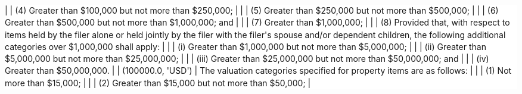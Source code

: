 |                     |               (4) Greater than $100,000 but not more than $250,000;                                                                                                                                                                                                                                                                                                                                                                                                          |
|                     |               (5) Greater than $250,000 but not more than $500,000;                                                                                                                                                                                                                                                                                                                                                                                                          |
|                     |               (6) Greater than $500,000 but not more than $1,000,000; and                                                                                                                                                                                                                                                                                                                                                                                                    |
|                     |               (7) Greater than $1,000,000;                                                                                                                                                                                                                                                                                                                                                                                                                                   |
|                     |               (8) Provided that, with respect to items held by the filer alone or held jointly by the filer with the filer's spouse and/or dependent children, the following additional categories over $1,000,000 shall apply:                                                                                                                                                                                                                                              |
|                     |               (i) Greater than $1,000,000 but not more than $5,000,000;                                                                                                                                                                                                                                                                                                                                                                                                      |
|                     |               (ii) Greater than $5,000,000 but not more than $25,000,000;                                                                                                                                                                                                                                                                                                                                                                                                    |
|                     |               (iii) Greater than $25,000,000 but not more than $50,000,000; and                                                                                                                                                                                                                                                                                                                                                                                              |
|                     |               (iv) Greater than $50,000,000.                                                                                                                                                                                                                                                                                                                                                                                                                                 |
| (100000.0, 'USD')   | The valuation categories specified for property items are as follows:                                                                                                                                                                                                                                                                                                                                                                                                        |
|                     |               (1) Not more than $15,000;                                                                                                                                                                                                                                                                                                                                                                                                                                     |
|                     |               (2) Greater than $15,000 but not more than $50,000;                                                                                                                                                                                                                                                                                                                                                                                                            |